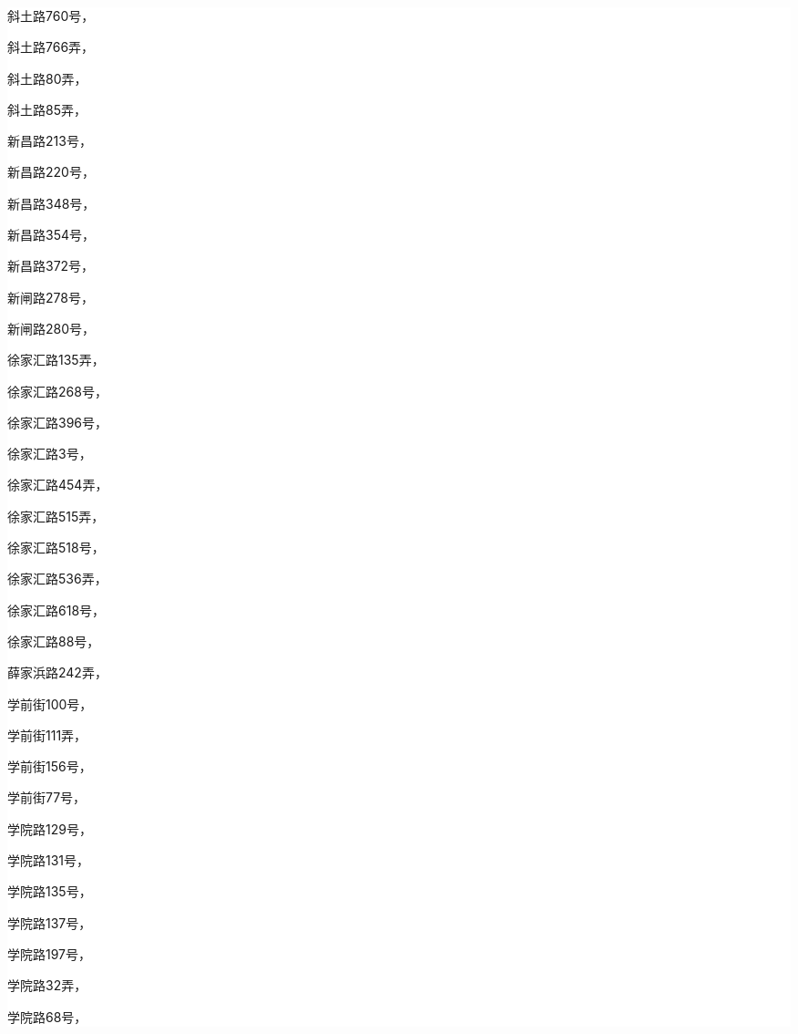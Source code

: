 斜土路760号，

斜土路766弄，

斜土路80弄，

斜土路85弄，

新昌路213号，

新昌路220号，

新昌路348号，

新昌路354号，

新昌路372号，

新闸路278号，

新闸路280号，

徐家汇路135弄，

徐家汇路268号，

徐家汇路396号，

徐家汇路3号，

徐家汇路454弄，

徐家汇路515弄，

徐家汇路518号，

徐家汇路536弄，

徐家汇路618号，

徐家汇路88号，

薛家浜路242弄，

学前街100号，

学前街111弄，

学前街156号，

学前街77号，

学院路129号，

学院路131号，

学院路135号，

学院路137号，

学院路197号，

学院路32弄，

学院路68号，
